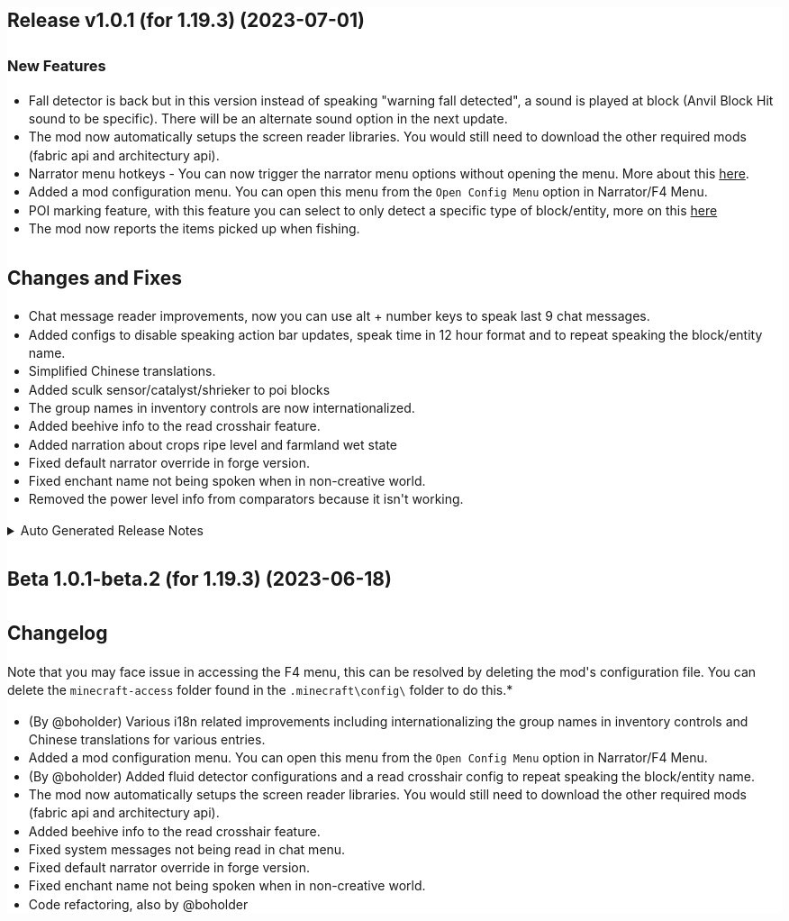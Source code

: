 Release v1.0.1 (for 1.19.3) (2023-07-01)
---------------------------

### New Features

* Fall detector is back but in this version instead of speaking "warning fall detected", a sound is played at block (Anvil Block Hit sound to be specific). There will be an alternate sound option in the next update.
* The mod now automatically setups the screen reader libraries. You would still need to download the other required mods (fabric api and architectury api).
* Narrator menu hotkeys - You can now trigger the narrator menu options without opening the menu. More about this [here](https://github.com/khanshoaib3/minecraft-access#narrator-menu).
* Added a mod configuration menu. You can open this menu from the `Open Config Menu` option in Narrator/F4 Menu.
* POI marking feature, with this feature you can select to only detect a specific type of block/entity, more on this [here](https://github.com/khanshoaib3/minecraft-access#points-of-interest)
* The mod now reports the items picked up when fishing.

## Changes and Fixes

* Chat message reader improvements, now you can use alt + number keys to speak last 9 chat messages.
* Added configs to disable speaking action bar updates, speak time in 12 hour format and to repeat speaking the block/entity name.
* Simplified Chinese translations.
* Added sculk sensor/catalyst/shrieker to poi blocks
* The group names in inventory controls are now internationalized.
* Added beehive info to the read crosshair feature.
* Added narration about crops ripe level and farmland wet state
* Fixed default narrator override in forge version.
* Fixed enchant name not being spoken when in non-creative world.
* Removed the power level info from comparators because it isn't working.

<details><summary>Auto Generated Release Notes</summary></details>

Beta 1.0.1-beta.2 (for 1.19.3) (2023-06-18)
---------------------------

## Changelog

Note that you may face issue in accessing the F4 menu, this can be resolved by deleting the mod's configuration file. You can delete the `minecraft-access` folder found in the `.minecraft\config\` folder to do this.*

* (By @boholder) Various i18n related improvements including internationalizing the group names in inventory controls and Chinese translations for various entries.
* Added a mod configuration menu. You can open this menu from the `Open Config Menu` option in Narrator/F4 Menu.
* (By @boholder) Added fluid detector configurations and a read crosshair config to repeat speaking the block/entity name.
* The mod now automatically setups the screen reader libraries. You would still need to download the other required mods (fabric api and architectury api).
* Added beehive info to the read crosshair feature.
* Fixed system messages not being read in chat menu.
* Fixed default narrator override in forge version.
* Fixed enchant name not being spoken when in non-creative world.
* Code refactoring, also by @boholder
